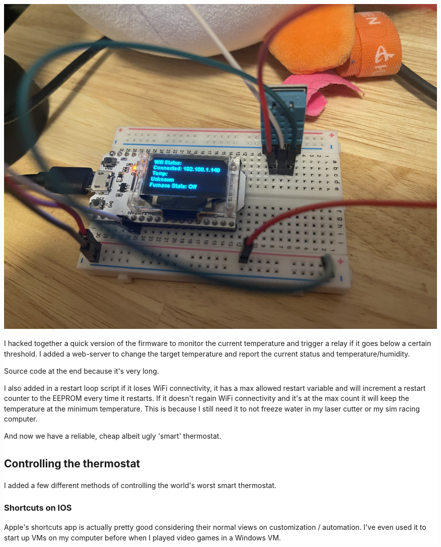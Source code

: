 ![breadboard wip](../../assets/img/projects/13dollarthermostat/breadboard.jpg)

I hacked together a quick version of the firmware to monitor the current temperature and trigger a relay if it goes below a certain threshold. I added a web-server to change the target temperature and report the current status and temperature/humidity.

Source code at the end because it's very long.


I also added in a restart loop script if it loses WiFi connectivity, it has a max allowed restart variable and will increment a restart counter to the EEPROM every time it restarts. If it doesn't regain WiFi connectivity and it's at the max count it will keep the temperature at the minimum temperature. This is because I still need it to not freeze water in my laser cutter or my sim racing computer. 

And now we have a reliable, cheap albeit ugly 'smart' thermostat.
## Controlling the thermostat
I added a few different methods of controlling the world's worst smart thermostat. 

### Shortcuts on IOS
Apple's shortcuts app is actually pretty good considering their normal views on customization / automation. I've even used it to start up VMs on my computer before when I played video games in a Windows VM. 
